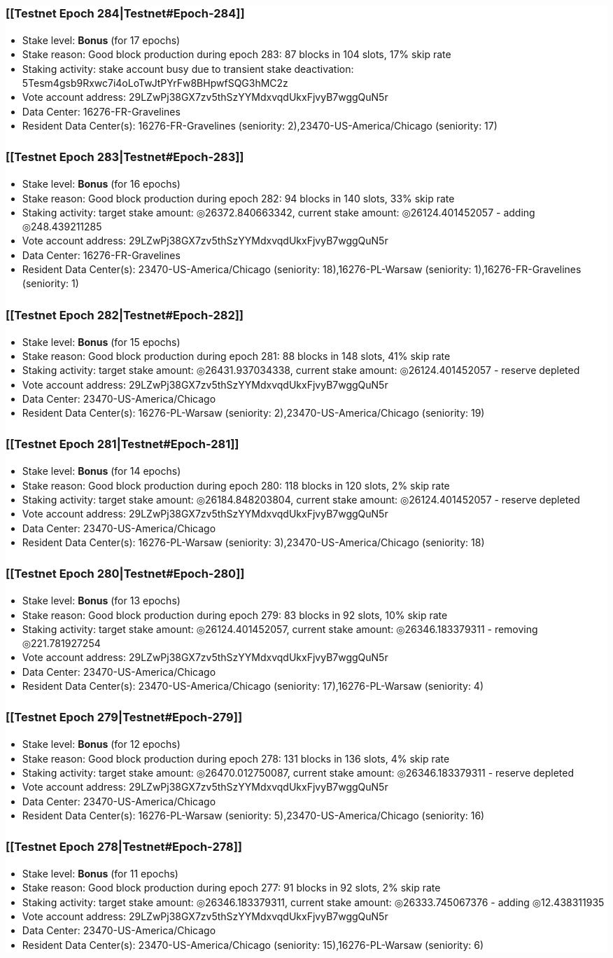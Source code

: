 ### [[Testnet Epoch 284|Testnet#Epoch-284]]
* Stake level: **Bonus** (for 17 epochs)
* Stake reason: Good block production during epoch 283: 87 blocks in 104 slots, 17% skip rate
* Staking activity: stake account busy due to transient stake deactivation: 5Tesm4gsb9Rxwc7i4oLoTwJtPYrFw8BHpwfSQG3hMC2z
* Vote account address: 29LZwPj38GX7zv5thSzYYMdxvqdUkxFjvyB7wggQuN5r
* Data Center: 16276-FR-Gravelines
* Resident Data Center(s): 16276-FR-Gravelines (seniority: 2),23470-US-America/Chicago (seniority: 17)
### [[Testnet Epoch 283|Testnet#Epoch-283]]
* Stake level: **Bonus** (for 16 epochs)
* Stake reason: Good block production during epoch 282: 94 blocks in 140 slots, 33% skip rate
* Staking activity: target stake amount: ◎26372.840663342, current stake amount: ◎26124.401452057 - adding ◎248.439211285
* Vote account address: 29LZwPj38GX7zv5thSzYYMdxvqdUkxFjvyB7wggQuN5r
* Data Center: 16276-FR-Gravelines
* Resident Data Center(s): 23470-US-America/Chicago (seniority: 18),16276-PL-Warsaw (seniority: 1),16276-FR-Gravelines (seniority: 1)
### [[Testnet Epoch 282|Testnet#Epoch-282]]
* Stake level: **Bonus** (for 15 epochs)
* Stake reason: Good block production during epoch 281: 88 blocks in 148 slots, 41% skip rate
* Staking activity: target stake amount: ◎26431.937034338, current stake amount: ◎26124.401452057 - reserve depleted
* Vote account address: 29LZwPj38GX7zv5thSzYYMdxvqdUkxFjvyB7wggQuN5r
* Data Center: 23470-US-America/Chicago
* Resident Data Center(s): 16276-PL-Warsaw (seniority: 2),23470-US-America/Chicago (seniority: 19)
### [[Testnet Epoch 281|Testnet#Epoch-281]]
* Stake level: **Bonus** (for 14 epochs)
* Stake reason: Good block production during epoch 280: 118 blocks in 120 slots, 2% skip rate
* Staking activity: target stake amount: ◎26184.848203804, current stake amount: ◎26124.401452057 - reserve depleted
* Vote account address: 29LZwPj38GX7zv5thSzYYMdxvqdUkxFjvyB7wggQuN5r
* Data Center: 23470-US-America/Chicago
* Resident Data Center(s): 16276-PL-Warsaw (seniority: 3),23470-US-America/Chicago (seniority: 18)
### [[Testnet Epoch 280|Testnet#Epoch-280]]
* Stake level: **Bonus** (for 13 epochs)
* Stake reason: Good block production during epoch 279: 83 blocks in 92 slots, 10% skip rate
* Staking activity: target stake amount: ◎26124.401452057, current stake amount: ◎26346.183379311 - removing ◎221.781927254
* Vote account address: 29LZwPj38GX7zv5thSzYYMdxvqdUkxFjvyB7wggQuN5r
* Data Center: 23470-US-America/Chicago
* Resident Data Center(s): 23470-US-America/Chicago (seniority: 17),16276-PL-Warsaw (seniority: 4)
### [[Testnet Epoch 279|Testnet#Epoch-279]]
* Stake level: **Bonus** (for 12 epochs)
* Stake reason: Good block production during epoch 278: 131 blocks in 136 slots, 4% skip rate
* Staking activity: target stake amount: ◎26470.012750087, current stake amount: ◎26346.183379311 - reserve depleted
* Vote account address: 29LZwPj38GX7zv5thSzYYMdxvqdUkxFjvyB7wggQuN5r
* Data Center: 23470-US-America/Chicago
* Resident Data Center(s): 16276-PL-Warsaw (seniority: 5),23470-US-America/Chicago (seniority: 16)
### [[Testnet Epoch 278|Testnet#Epoch-278]]
* Stake level: **Bonus** (for 11 epochs)
* Stake reason: Good block production during epoch 277: 91 blocks in 92 slots, 2% skip rate
* Staking activity: target stake amount: ◎26346.183379311, current stake amount: ◎26333.745067376 - adding ◎12.438311935
* Vote account address: 29LZwPj38GX7zv5thSzYYMdxvqdUkxFjvyB7wggQuN5r
* Data Center: 23470-US-America/Chicago
* Resident Data Center(s): 23470-US-America/Chicago (seniority: 15),16276-PL-Warsaw (seniority: 6)
